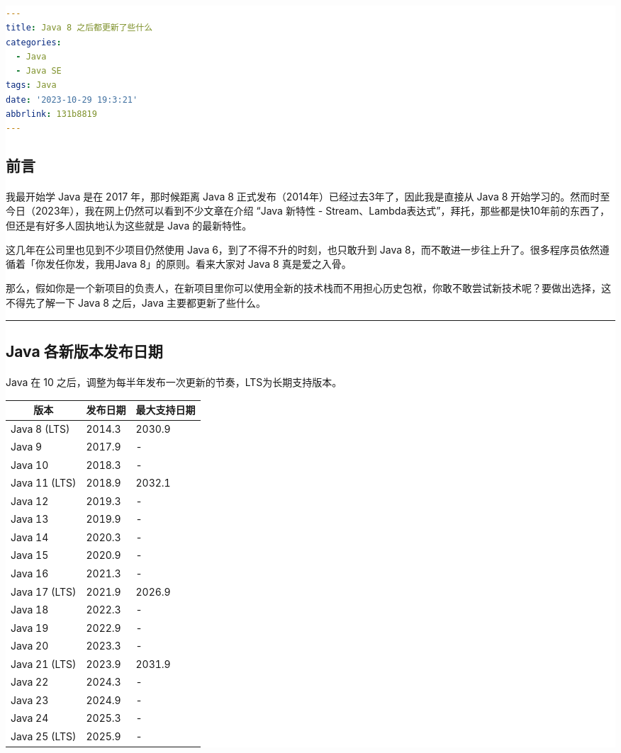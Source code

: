 ```yaml
---
title: Java 8 之后都更新了些什么
categories:
  - Java
  - Java SE
tags: Java
date: '2023-10-29 19:3:21'
abbrlink: 131b8819
---
```


## 前言

我最开始学 Java 是在 2017 年，那时候距离 Java 8 正式发布（2014年）已经过去3年了，因此我是直接从 Java 8 开始学习的。然而时至今日（2023年），我在网上仍然可以看到不少文章在介绍 “Java 新特性 - Stream、Lambda表达式”，拜托，那些都是快10年前的东西了，但还是有好多人固执地认为这些就是 Java 的最新特性。

这几年在公司里也见到不少项目仍然使用 Java 6，到了不得不升的时刻，也只敢升到 Java 8，而不敢进一步往上升了。很多程序员依然遵循着「你发任你发，我用Java 8」的原则。看来大家对 Java 8 真是爱之入骨。

那么，假如你是一个新项目的负责人，在新项目里你可以使用全新的技术栈而不用担心历史包袱，你敢不敢尝试新技术呢？要做出选择，这不得先了解一下 Java 8 之后，Java 主要都更新了些什么。



---

## Java 各新版本发布日期

Java 在 10 之后，调整为每半年发布一次更新的节奏，LTS为长期支持版本。

| 版本 | 发布日期 |	最大支持日期 |
| --- | --- | --- | 
| Java 8  (LTS) | 2014.3 | 2030.9 | 
| Java 9        | 2017.9 | - |
| Java 10       | 2018.3 | - |
| Java 11 (LTS) | 2018.9 | 2032.1 |
| Java 12       | 2019.3 | - |
| Java 13       | 2019.9 | - |
| Java 14       | 2020.3 | - |
| Java 15       | 2020.9 | - |
| Java 16       | 2021.3 | - |
| Java 17 (LTS) | 2021.9 | 2026.9 |
| Java 18       | 2022.3 | - |
| Java 19       | 2022.9 | - |
| Java 20       | 2023.3 | - |
| Java 21 (LTS) | 2023.9 | 2031.9 |
| Java 22       | 2024.3 | - |
| Java 23       | 2024.9 | - |
| Java 24       | 2025.3 | - |
| Java 25 (LTS) | 2025.9 | - |
